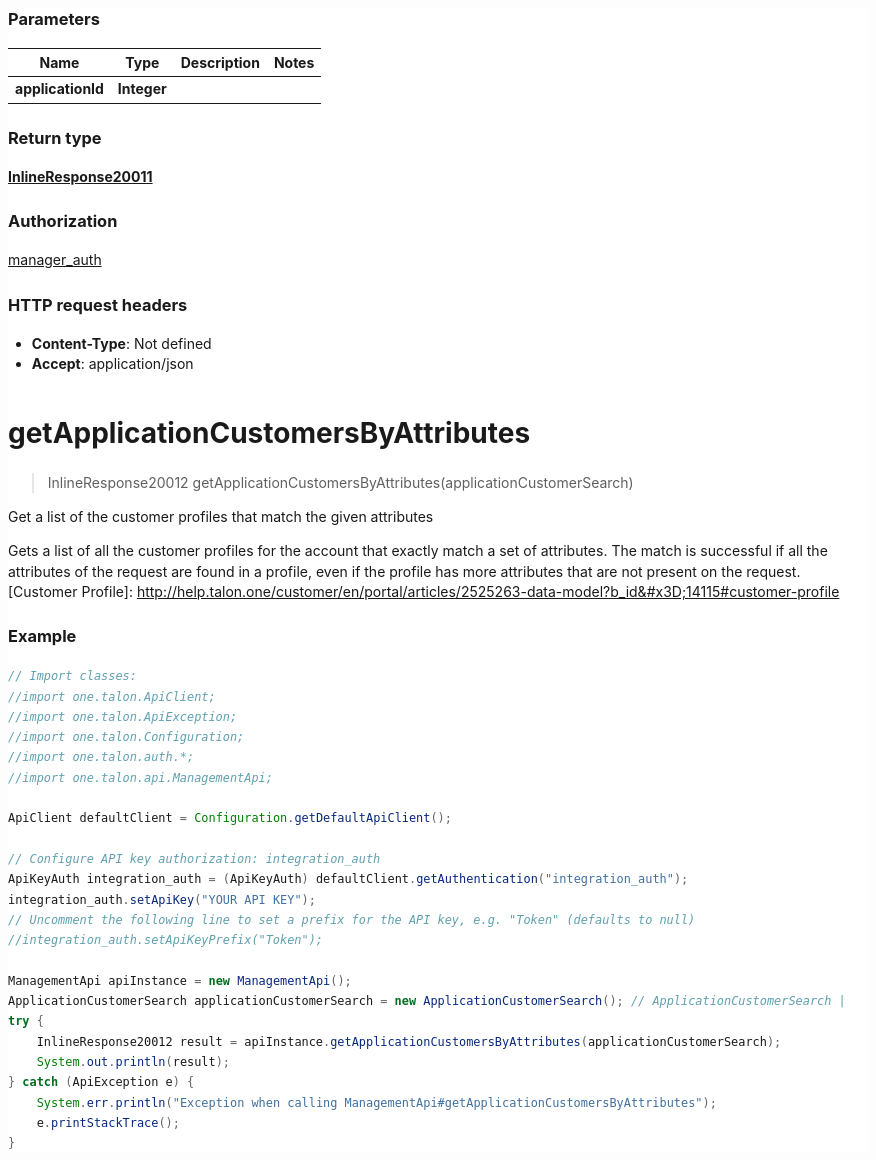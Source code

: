 ### Parameters

Name | Type | Description  | Notes
------------- | ------------- | ------------- | -------------
 **applicationId** | **Integer**|  |

### Return type

[**InlineResponse20011**](InlineResponse20011.md)

### Authorization

[manager_auth](../README.md#manager_auth)

### HTTP request headers

 - **Content-Type**: Not defined
 - **Accept**: application/json

<a name="getApplicationCustomersByAttributes"></a>
# **getApplicationCustomersByAttributes**
> InlineResponse20012 getApplicationCustomersByAttributes(applicationCustomerSearch)

Get a list of the customer profiles that match the given attributes

Gets a list of all the customer profiles for the account that exactly match a set of attributes.  The match is successful if all the attributes of the request are found in a profile, even if the profile has more attributes that are not present on the request.  [Customer Profile]: http://help.talon.one/customer/en/portal/articles/2525263-data-model?b_id&#x3D;14115#customer-profile 

### Example
```java
// Import classes:
//import one.talon.ApiClient;
//import one.talon.ApiException;
//import one.talon.Configuration;
//import one.talon.auth.*;
//import one.talon.api.ManagementApi;

ApiClient defaultClient = Configuration.getDefaultApiClient();

// Configure API key authorization: integration_auth
ApiKeyAuth integration_auth = (ApiKeyAuth) defaultClient.getAuthentication("integration_auth");
integration_auth.setApiKey("YOUR API KEY");
// Uncomment the following line to set a prefix for the API key, e.g. "Token" (defaults to null)
//integration_auth.setApiKeyPrefix("Token");

ManagementApi apiInstance = new ManagementApi();
ApplicationCustomerSearch applicationCustomerSearch = new ApplicationCustomerSearch(); // ApplicationCustomerSearch | 
try {
    InlineResponse20012 result = apiInstance.getApplicationCustomersByAttributes(applicationCustomerSearch);
    System.out.println(result);
} catch (ApiException e) {
    System.err.println("Exception when calling ManagementApi#getApplicationCustomersByAttributes");
    e.printStackTrace();
}
```
